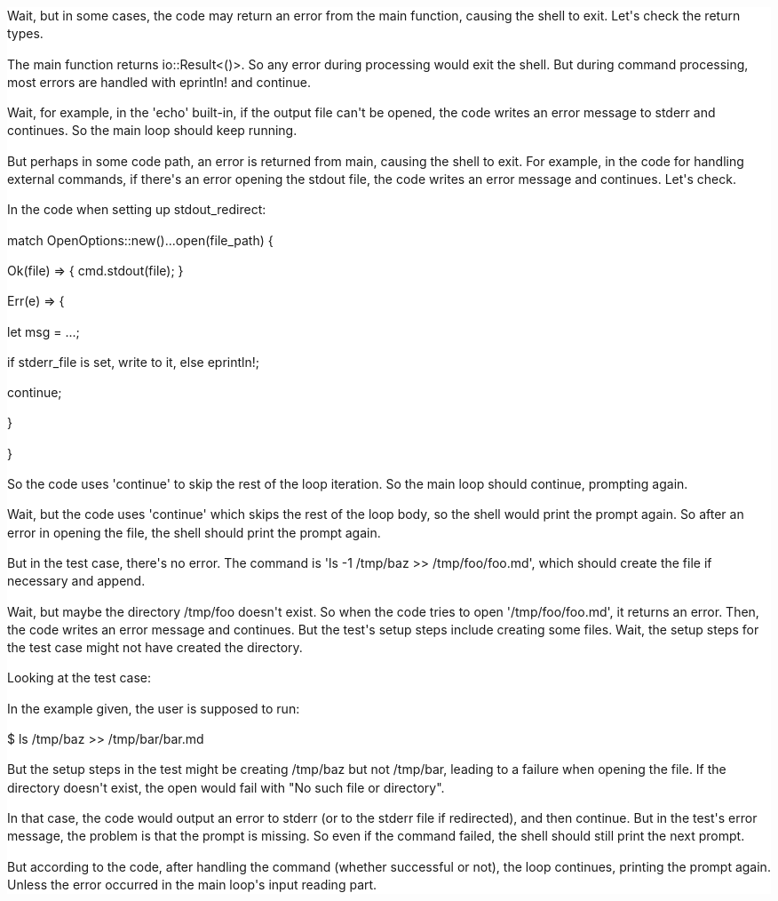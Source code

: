 Wait, but in some cases, the code may return an error from the main function, causing the shell to exit. Let's check the return types.

The main function returns io::Result<()>. So any error during processing would exit the shell. But during command processing, most errors are handled with eprintln! and continue.

Wait, for example, in the 'echo' built-in, if the output file can't be opened, the code writes an error message to stderr and continues. So the main loop should keep running.

But perhaps in some code path, an error is returned from main, causing the shell to exit. For example, in the code for handling external commands, if there's an error opening the stdout file, the code writes an error message and continues. Let's check.

In the code when setting up stdout_redirect:

match OpenOptions::new()...open(file_path) {

Ok(file) => { cmd.stdout(file); }

Err(e) => {

let msg = ...;

if stderr_file is set, write to it, else eprintln!;

continue;

}

}

So the code uses 'continue' to skip the rest of the loop iteration. So the main loop should continue, prompting again.

Wait, but the code uses 'continue' which skips the rest of the loop body, so the shell would print the prompt again. So after an error in opening the file, the shell should print the prompt again.

But in the test case, there's no error. The command is 'ls -1 /tmp/baz >> /tmp/foo/foo.md', which should create the file if necessary and append.

Wait, but maybe the directory /tmp/foo doesn't exist. So when the code tries to open '/tmp/foo/foo.md', it returns an error. Then, the code writes an error message and continues. But the test's setup steps include creating some files. Wait, the setup steps for the test case might not have created the directory.

Looking at the test case:

In the example given, the user is supposed to run:

$ ls /tmp/baz >> /tmp/bar/bar.md

But the setup steps in the test might be creating /tmp/baz but not /tmp/bar, leading to a failure when opening the file. If the directory doesn't exist, the open would fail with "No such file or directory".

In that case, the code would output an error to stderr (or to the stderr file if redirected), and then continue. But in the test's error message, the problem is that the prompt is missing. So even if the command failed, the shell should still print the next prompt.

But according to the code, after handling the command (whether successful or not), the loop continues, printing the prompt again. Unless the error occurred in the main loop's input reading part.
